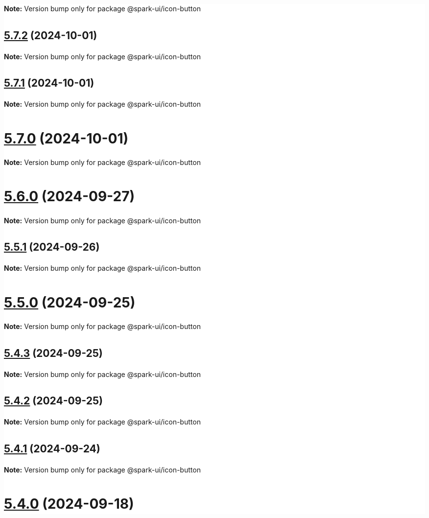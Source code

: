 **Note:** Version bump only for package @spark-ui/icon-button

## [5.7.2](https://github.com/adevinta/spark/compare/v5.7.1...v5.7.2) (2024-10-01)

**Note:** Version bump only for package @spark-ui/icon-button

## [5.7.1](https://github.com/adevinta/spark/compare/v5.7.0...v5.7.1) (2024-10-01)

**Note:** Version bump only for package @spark-ui/icon-button

# [5.7.0](https://github.com/adevinta/spark/compare/v5.6.0...v5.7.0) (2024-10-01)

**Note:** Version bump only for package @spark-ui/icon-button

# [5.6.0](https://github.com/adevinta/spark/compare/v5.5.1...v5.6.0) (2024-09-27)

**Note:** Version bump only for package @spark-ui/icon-button

## [5.5.1](https://github.com/adevinta/spark/compare/v5.5.0...v5.5.1) (2024-09-26)

**Note:** Version bump only for package @spark-ui/icon-button

# [5.5.0](https://github.com/adevinta/spark/compare/v5.4.3...v5.5.0) (2024-09-25)

**Note:** Version bump only for package @spark-ui/icon-button

## [5.4.3](https://github.com/adevinta/spark/compare/v5.4.2...v5.4.3) (2024-09-25)

**Note:** Version bump only for package @spark-ui/icon-button

## [5.4.2](https://github.com/adevinta/spark/compare/v5.4.1...v5.4.2) (2024-09-25)

**Note:** Version bump only for package @spark-ui/icon-button

## [5.4.1](https://github.com/adevinta/spark/compare/v5.4.0...v5.4.1) (2024-09-24)

**Note:** Version bump only for package @spark-ui/icon-button

# [5.4.0](https://github.com/adevinta/spark/compare/v5.3.9...v5.4.0) (2024-09-18)
